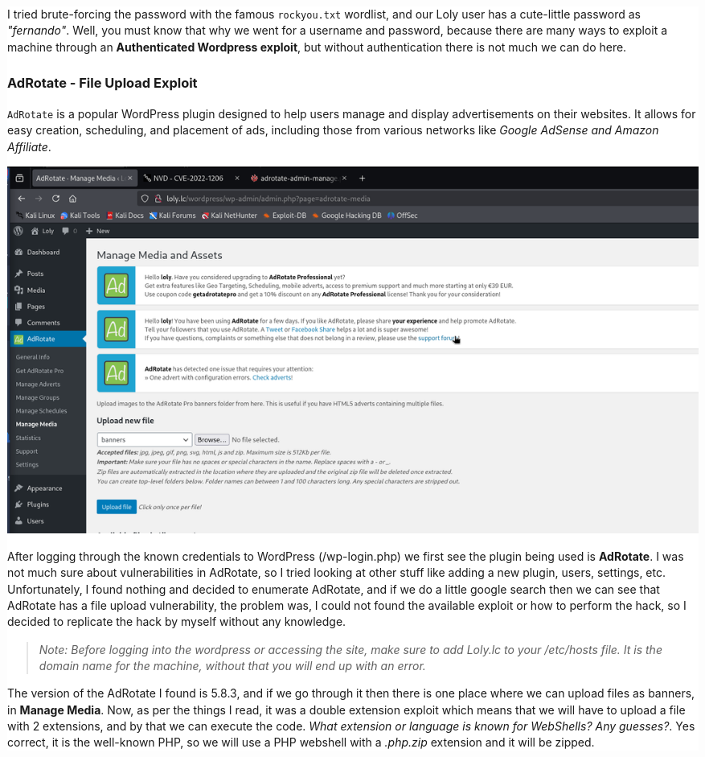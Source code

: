 I tried brute-forcing the password with the famous `rockyou.txt` wordlist, and our Loly user has a cute-little password as *"fernando"*. Well, you must know that why we went for a username and password, because there are many ways to exploit a machine through an **Authenticated Wordpress exploit**, but without authentication there is not much we can do here.

### AdRotate - File Upload Exploit

`AdRotate` is a popular WordPress plugin designed to help users manage and display advertisements on their websites. It allows for easy creation, scheduling, and placement of ads, including those from various networks like *Google AdSense and Amazon Affiliate*.

![](Loly/10.png)

After logging through the known credentials to WordPress (/wp-login.php) we first see the plugin being used is **AdRotate**. I was not much sure about vulnerabilities in AdRotate, so I tried looking at other stuff like adding a new plugin, users, settings, etc. Unfortunately, I found nothing and decided to enumerate AdRotate, and if we do a little google search then we can see that AdRotate has a file upload vulnerability, the problem was, I could not found the available exploit or how to perform the hack, so I decided to replicate the hack by myself without any knowledge.

>*Note: Before logging into the wordpress or accessing the site, make sure to add Loly.lc to your /etc/hosts file. It is the domain name for the machine, without that you will end up with an error.*

The version of the AdRotate I found is 5.8.3, and if we go through it then there is one place where we can upload files as banners, in **Manage Media**. Now, as per the things I read, it was a double extension exploit which means that we will have to upload a file with 2 extensions, and by that we can execute the code. *What extension or language is known for WebShells? Any guesses?*. Yes correct, it is the well-known PHP, so we will use a PHP webshell with a *.php.zip* extension and it will be zipped.
